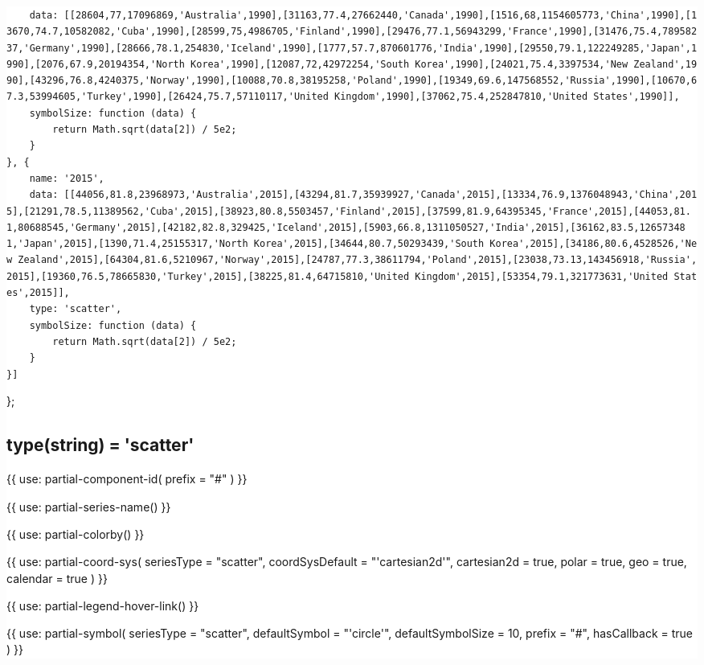         data: [[28604,77,17096869,'Australia',1990],[31163,77.4,27662440,'Canada',1990],[1516,68,1154605773,'China',1990],[13670,74.7,10582082,'Cuba',1990],[28599,75,4986705,'Finland',1990],[29476,77.1,56943299,'France',1990],[31476,75.4,78958237,'Germany',1990],[28666,78.1,254830,'Iceland',1990],[1777,57.7,870601776,'India',1990],[29550,79.1,122249285,'Japan',1990],[2076,67.9,20194354,'North Korea',1990],[12087,72,42972254,'South Korea',1990],[24021,75.4,3397534,'New Zealand',1990],[43296,76.8,4240375,'Norway',1990],[10088,70.8,38195258,'Poland',1990],[19349,69.6,147568552,'Russia',1990],[10670,67.3,53994605,'Turkey',1990],[26424,75.7,57110117,'United Kingdom',1990],[37062,75.4,252847810,'United States',1990]],
        symbolSize: function (data) {
            return Math.sqrt(data[2]) / 5e2;
        }
    }, {
        name: '2015',
        data: [[44056,81.8,23968973,'Australia',2015],[43294,81.7,35939927,'Canada',2015],[13334,76.9,1376048943,'China',2015],[21291,78.5,11389562,'Cuba',2015],[38923,80.8,5503457,'Finland',2015],[37599,81.9,64395345,'France',2015],[44053,81.1,80688545,'Germany',2015],[42182,82.8,329425,'Iceland',2015],[5903,66.8,1311050527,'India',2015],[36162,83.5,126573481,'Japan',2015],[1390,71.4,25155317,'North Korea',2015],[34644,80.7,50293439,'South Korea',2015],[34186,80.6,4528526,'New Zealand',2015],[64304,81.6,5210967,'Norway',2015],[24787,77.3,38611794,'Poland',2015],[23038,73.13,143456918,'Russia',2015],[19360,76.5,78665830,'Turkey',2015],[38225,81.4,64715810,'United Kingdom',2015],[53354,79.1,321773631,'United States',2015]],
        type: 'scatter',
        symbolSize: function (data) {
            return Math.sqrt(data[2]) / 5e2;
        }
    }]
};
</ExampleBaseOption>

## type(string) = 'scatter'

{{ use: partial-component-id(
    prefix = "#"
) }}

{{ use: partial-series-name() }}

{{ use: partial-colorby() }}

{{ use: partial-coord-sys(
    seriesType = "scatter",
    coordSysDefault = "'cartesian2d'",
    cartesian2d = true,
    polar = true,
    geo = true,
    calendar = true
) }}

{{ use: partial-legend-hover-link() }}

{{ use: partial-symbol(
    seriesType = "scatter",
    defaultSymbol = "'circle'",
    defaultSymbolSize = 10,
    prefix = "#",
    hasCallback = true
) }}

